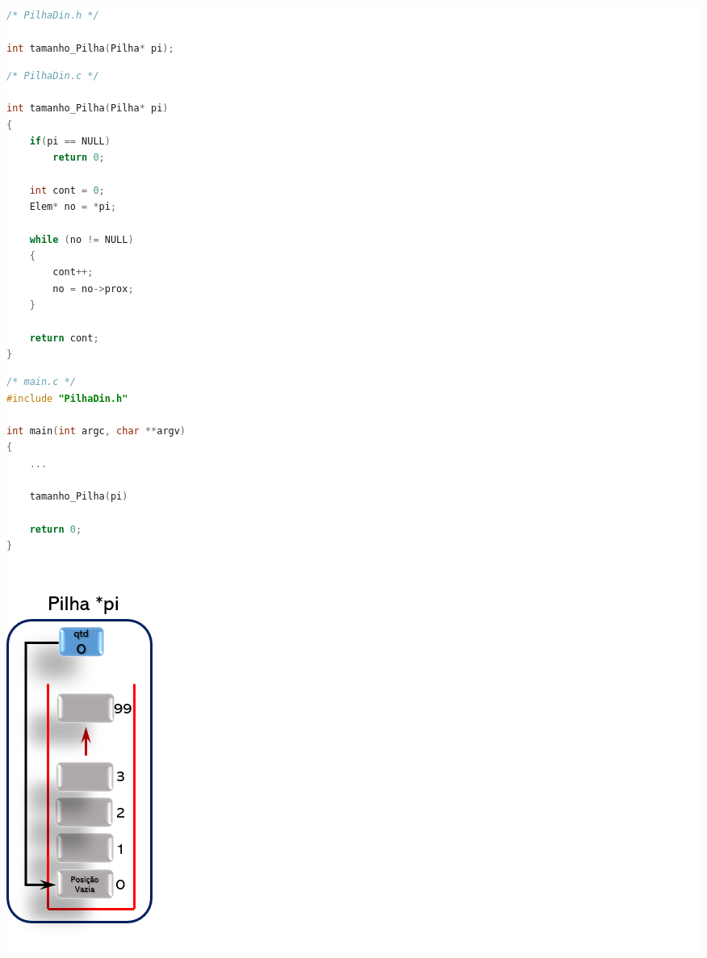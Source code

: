 ``` C
/* PilhaDin.h */

int tamanho_Pilha(Pilha* pi);
```
``` C
/* PilhaDin.c */

int tamanho_Pilha(Pilha* pi)
{
    if(pi == NULL)
        return 0;
    
    int cont = 0;
    Elem* no = *pi;

    while (no != NULL)
    {
        cont++;
        no = no->prox;
    }

    return cont;
}
```
``` C
/* main.c */
#include "PilhaDin.h"

int main(int argc, char **argv)
{
    ...

    tamanho_Pilha(pi)
    
    return 0;
}
```
# ![Tamanho_Pilha](https://github.com/augusto-vieira/LinguagemC_Pilha/blob/master/PilhaEstatica/img/criar_Pilha.png)
